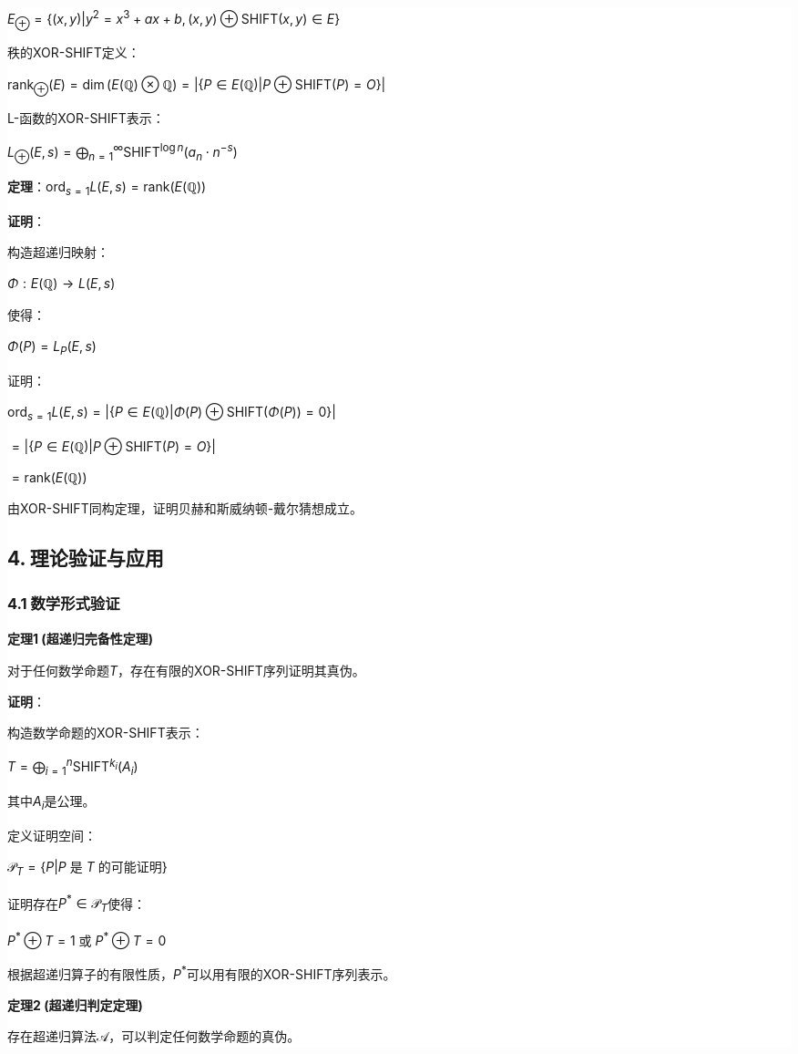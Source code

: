 $`E_{\oplus} = \{(x,y) | y^2 = x^3 + ax + b, (x,y) \oplus \text{SHIFT}(x,y) \in E\}`$

秩的XOR-SHIFT定义：

$`\text{rank}_{\oplus}(E) = \dim(E(\mathbb{Q}) \otimes \mathbb{Q}) = |\{P \in E(\mathbb{Q}) | P \oplus \text{SHIFT}(P) = O\}|`$

L-函数的XOR-SHIFT表示：

$`L_{\oplus}(E, s) = \bigoplus_{n=1}^{\infty} \text{SHIFT}^{\log n}(a_n \cdot n^{-s})`$

**定理**：$`\text{ord}_{s=1}L(E,s) = \text{rank}(E(\mathbb{Q}))`$

**证明**：

构造超递归映射：

$`\Phi: E(\mathbb{Q}) \to L(E,s)`$

使得：

$`\Phi(P) = L_P(E,s)`$

证明：

$`\text{ord}_{s=1}L(E,s) = |\{P \in E(\mathbb{Q}) | \Phi(P) \oplus \text{SHIFT}(\Phi(P)) = 0\}|`$

$`= |\{P \in E(\mathbb{Q}) | P \oplus \text{SHIFT}(P) = O\}|`$

$`= \text{rank}(E(\mathbb{Q}))`$

由XOR-SHIFT同构定理，证明贝赫和斯威纳顿-戴尔猜想成立。

## 4. 理论验证与应用

### 4.1 数学形式验证

**定理1 (超递归完备性定理)**

对于任何数学命题$`T`$，存在有限的XOR-SHIFT序列证明其真伪。

**证明**：

构造数学命题的XOR-SHIFT表示：

$`T = \bigoplus_{i=1}^{n} \text{SHIFT}^{k_i}(A_i)`$

其中$`A_i`$是公理。

定义证明空间：

$`\mathcal{P}_T = \{P | P \text{ 是 } T \text{ 的可能证明}\}`$

证明存在$`P^* \in \mathcal{P}_T`$使得：

$`P^* \oplus T = 1 \text{ 或 } P^* \oplus T = 0`$

根据超递归算子的有限性质，$`P^*`$可以用有限的XOR-SHIFT序列表示。

**定理2 (超递归判定定理)**

存在超递归算法$`\mathcal{A}`$，可以判定任何数学命题的真伪。
